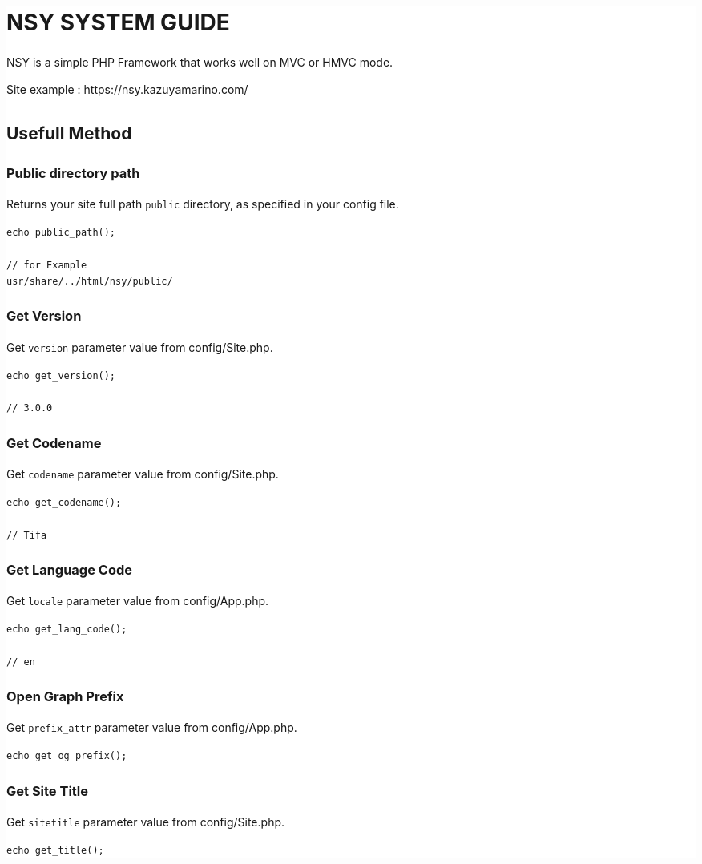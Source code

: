 # NSY SYSTEM GUIDE
NSY is a simple PHP Framework that works well on MVC or HMVC mode.

Site example :
<a href="https://nsy.kazuyamarino.com/" target="_blank">https://nsy.kazuyamarino.com/</a>

## Usefull Method

### Public directory path
Returns your site full path `public` directory, as specified in your config file.
```
echo public_path();

// for Example
usr/share/../html/nsy/public/
```

### Get Version
Get `version` parameter value from config/Site.php.
```
echo get_version();

// 3.0.0
```

### Get Codename
Get `codename` parameter value from config/Site.php.
```
echo get_codename();

// Tifa
```

### Get Language Code
Get `locale` parameter value from config/App.php.
```
echo get_lang_code();

// en
```

### Open Graph Prefix
Get `prefix_attr` parameter value from config/App.php.
```
echo get_og_prefix();
```

### Get Site Title
Get `sitetitle` parameter value from config/Site.php.
```
echo get_title();
```
